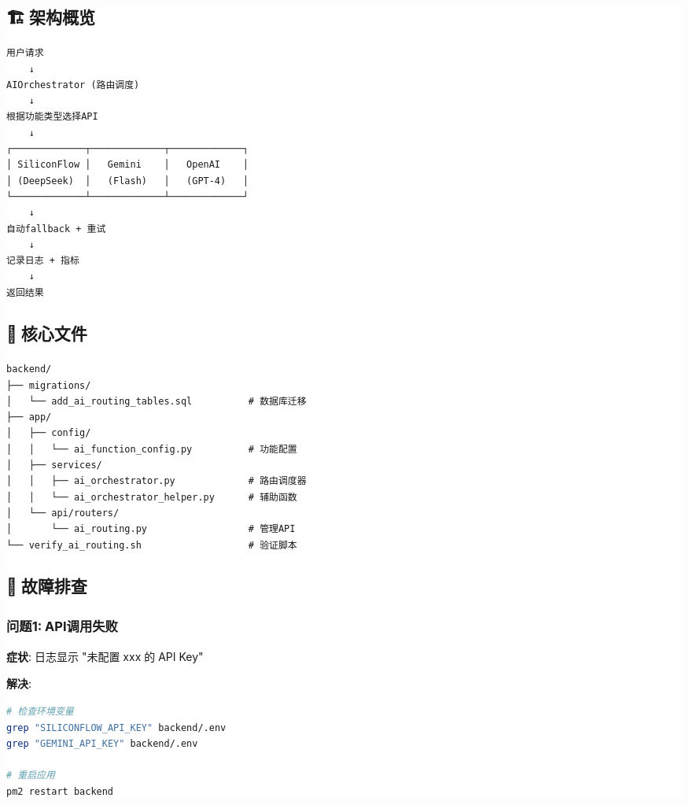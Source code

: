 ## 🏗️ 架构概览

```
用户请求
    ↓
AIOrchestrator (路由调度)
    ↓
根据功能类型选择API
    ↓
┌─────────────┬─────────────┬─────────────┐
│ SiliconFlow │   Gemini    │   OpenAI    │
│ (DeepSeek)  │   (Flash)   │   (GPT-4)   │
└─────────────┴─────────────┴─────────────┘
    ↓
自动fallback + 重试
    ↓
记录日志 + 指标
    ↓
返回结果
```

## 📁 核心文件

```
backend/
├── migrations/
│   └── add_ai_routing_tables.sql          # 数据库迁移
├── app/
│   ├── config/
│   │   └── ai_function_config.py          # 功能配置
│   ├── services/
│   │   ├── ai_orchestrator.py             # 路由调度器
│   │   └── ai_orchestrator_helper.py      # 辅助函数
│   └── api/routers/
│       └── ai_routing.py                  # 管理API
└── verify_ai_routing.sh                   # 验证脚本
```

## 🔧 故障排查

### 问题1: API调用失败

**症状**: 日志显示 "未配置 xxx 的 API Key"

**解决**:
```bash
# 检查环境变量
grep "SILICONFLOW_API_KEY" backend/.env
grep "GEMINI_API_KEY" backend/.env

# 重启应用
pm2 restart backend
```

